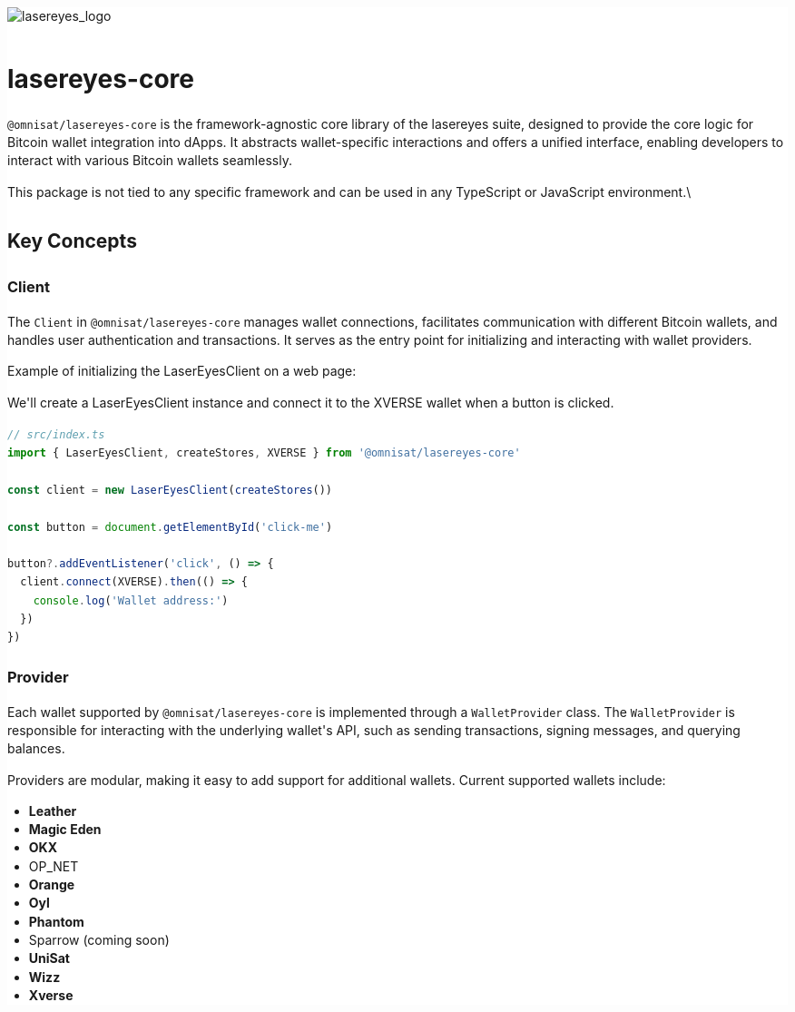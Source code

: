 ![lasereyes_logo](https://github.com/omnisat/lasereyes-mono/blob/main/.github/assets/lasereyes.png?raw=true)

# lasereyes-core

`@omnisat/lasereyes-core` is the framework-agnostic core library of the lasereyes suite, designed to provide the core logic for Bitcoin wallet integration into dApps. It abstracts wallet-specific interactions and offers a unified interface, enabling developers to interact with various Bitcoin wallets seamlessly.

This package is not tied to any specific framework and can be used in any TypeScript or JavaScript environment.\

## Key Concepts

### Client

The `Client` in `@omnisat/lasereyes-core` manages wallet connections, facilitates communication with different Bitcoin wallets, and handles user authentication and transactions. It serves as the entry point for initializing and interacting with wallet providers.

Example of initializing the LaserEyesClient on a web page:

We'll create a LaserEyesClient instance and connect it to the XVERSE wallet when a button is clicked.

```typescript
// src/index.ts
import { LaserEyesClient, createStores, XVERSE } from '@omnisat/lasereyes-core'

const client = new LaserEyesClient(createStores())

const button = document.getElementById('click-me')

button?.addEventListener('click', () => {
  client.connect(XVERSE).then(() => {
    console.log('Wallet address:')
  })
})
```

### Provider

Each wallet supported by `@omnisat/lasereyes-core` is implemented through a `WalletProvider` class. The `WalletProvider` is responsible for interacting with the underlying wallet's API, such as sending transactions, signing messages, and querying balances.

Providers are modular, making it easy to add support for additional wallets. Current supported wallets include:

- **Leather**
- **Magic Eden**
- **OKX**
- OP_NET
- **Orange**
- **Oyl**
- **Phantom**
- Sparrow (coming soon)
- **UniSat**
- **Wizz**
- **Xverse**
